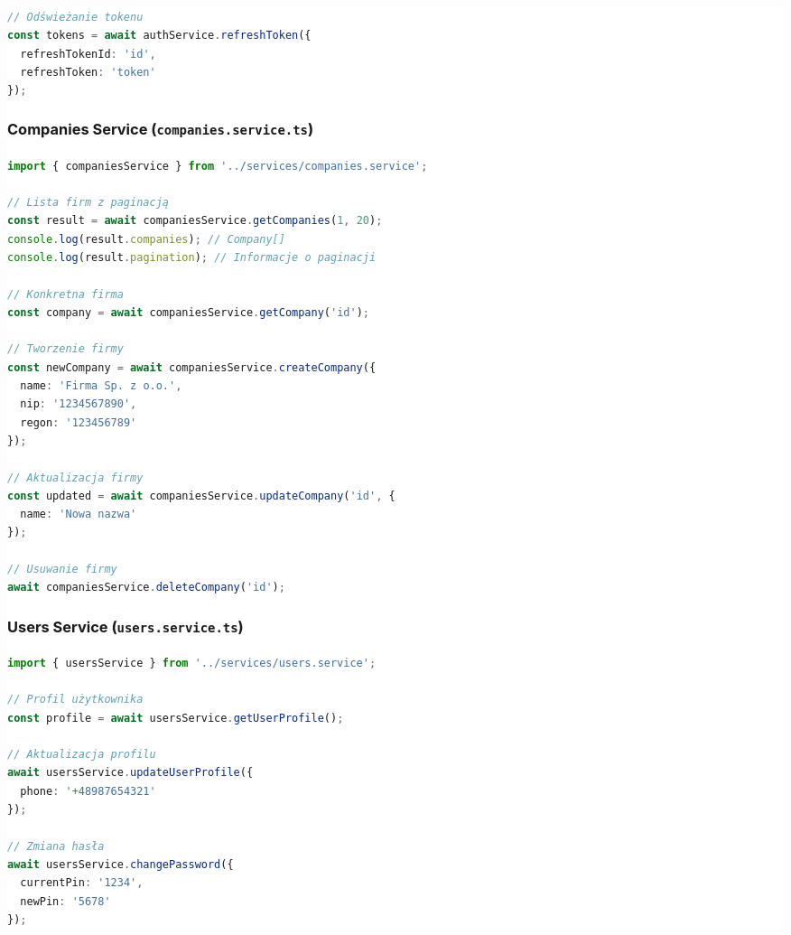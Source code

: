 ```typescript
// Odświeżanie tokenu
const tokens = await authService.refreshToken({
  refreshTokenId: 'id',
  refreshToken: 'token'
});
```

### Companies Service (`companies.service.ts`)

```typescript
import { companiesService } from '../services/companies.service';

// Lista firm z paginacją
const result = await companiesService.getCompanies(1, 20);
console.log(result.companies); // Company[]
console.log(result.pagination); // Informacje o paginacji

// Konkretna firma
const company = await companiesService.getCompany('id');

// Tworzenie firmy
const newCompany = await companiesService.createCompany({
  name: 'Firma Sp. z o.o.',
  nip: '1234567890',
  regon: '123456789'
});

// Aktualizacja firmy
const updated = await companiesService.updateCompany('id', {
  name: 'Nowa nazwa'
});

// Usuwanie firmy
await companiesService.deleteCompany('id');
```

### Users Service (`users.service.ts`)

```typescript
import { usersService } from '../services/users.service';

// Profil użytkownika
const profile = await usersService.getUserProfile();

// Aktualizacja profilu
await usersService.updateUserProfile({
  phone: '+48987654321'
});

// Zmiana hasła
await usersService.changePassword({
  currentPin: '1234',
  newPin: '5678'
});
```
